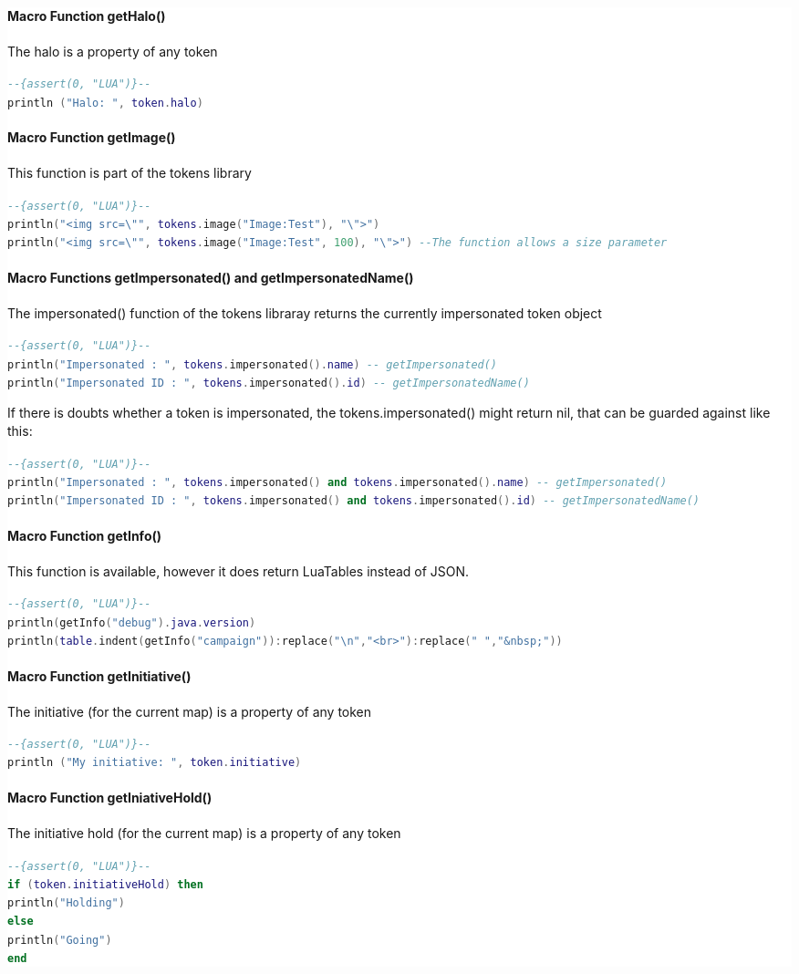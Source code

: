 #### Macro Function getHalo()
The halo is a property of any token
```lua
--{assert(0, "LUA")}--
println ("Halo: ", token.halo)
```

#### Macro Function getImage()
This function is part of the tokens library
```lua
--{assert(0, "LUA")}--
println("<img src=\"", tokens.image("Image:Test"), "\">")
println("<img src=\"", tokens.image("Image:Test", 100), "\">") --The function allows a size parameter
```

#### Macro Functions getImpersonated() and getImpersonatedName()
The impersonated() function of the tokens libraray returns the currently impersonated token object
```lua
--{assert(0, "LUA")}--
println("Impersonated : ", tokens.impersonated().name) -- getImpersonated()
println("Impersonated ID : ", tokens.impersonated().id) -- getImpersonatedName()
```
If there is doubts whether a token is impersonated, the tokens.impersonated() might return nil, that can be guarded against like this:
```lua
--{assert(0, "LUA")}--
println("Impersonated : ", tokens.impersonated() and tokens.impersonated().name) -- getImpersonated()
println("Impersonated ID : ", tokens.impersonated() and tokens.impersonated().id) -- getImpersonatedName()
```

#### Macro Function getInfo()
This function is available, however it does return LuaTables instead of JSON.
```lua
--{assert(0, "LUA")}--
println(getInfo("debug").java.version)
println(table.indent(getInfo("campaign")):replace("\n","<br>"):replace(" ","&nbsp;"))
```

#### Macro Function getInitiative()
The initiative (for the current map) is a property of any token
```lua
--{assert(0, "LUA")}--
println ("My initiative: ", token.initiative)
```

#### Macro Function getIniativeHold()
The initiative hold (for the current map) is a property of any token
```lua
--{assert(0, "LUA")}--
if (token.initiativeHold) then
println("Holding")
else
println("Going")
end
```
